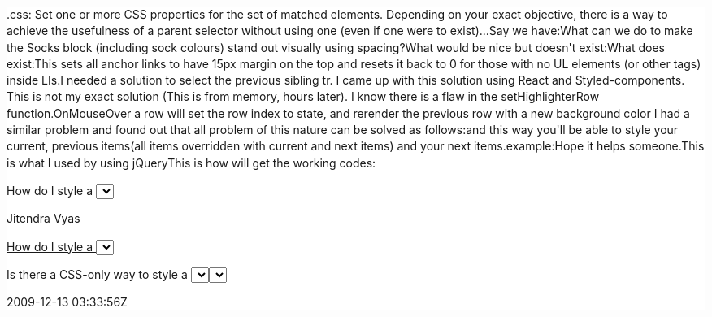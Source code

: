 .css: Set one or more CSS properties for the set of matched elements.   Depending on your exact objective, there is a way to achieve the usefulness of a parent selector without using one (even if one were to exist)...Say we have:What can we do to make the Socks block (including sock colours) stand out visually using spacing?What would be nice but doesn't exist:What does exist:This sets all anchor links to have 15px margin on the top and resets it back to 0 for those with no UL elements (or other tags) inside LIs.I needed a solution to select the previous sibling tr. I came up with this solution using React and Styled-components. This is not my exact solution (This is from memory, hours later). I know there is a flaw in the setHighlighterRow function.OnMouseOver a row will set the row index to state, and rerender the previous row with a new background color I had a similar problem and found out that all problem of this nature can be solved as follows:and this way you'll be able to style your current, previous items(all items overridden with current and next items) and your next items.example:Hope it helps someone.This is what I used by using jQueryThis is how will get the working codes:

How do I style a <select> dropdown with only CSS?

Jitendra Vyas

[How do I style a <select> dropdown with only CSS?](https://stackoverflow.com/questions/1895476/how-do-i-style-a-select-dropdown-with-only-css)

Is there a CSS-only way to style a <select> dropdown?I need to style a <select> form as much as humanly possible, without any JavaScript. What are the properties I can use to do so in CSS?This code needs to be compatible with all major browsers:I know I can make it with JavaScript: Example.And I'm not talking about simple styling. I want to know, what the best we can do with CSS only.I found similar questions on Stack Overflow.And this one on Doctype.com.

2009-12-13 03:33:56Z
